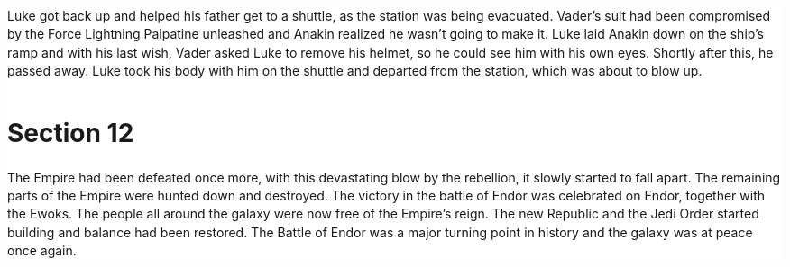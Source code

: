 Luke got back up and helped his father get to a shuttle, as the station was being evacuated.
Vader’s suit had been compromised by the Force Lightning Palpatine unleashed and Anakin realized he wasn’t going to make it.
Luke laid Anakin down on the ship’s ramp and with his last wish, Vader asked Luke to remove his helmet, so he could see him with his own eyes.
Shortly after this, he passed away.
Luke took his body with him on the shuttle and departed from the station, which was about to blow up.

# Section 12

The Empire had been defeated once more, with this devastating blow by the rebellion, it slowly started to fall apart.
The remaining parts of the Empire were hunted down and destroyed.
The victory in the battle of Endor was celebrated on Endor, together with the Ewoks.
The people all around the galaxy were now free of the Empire’s reign.
The new Republic and the Jedi Order started building and balance had been restored.
The Battle of Endor was a major turning point in history and the galaxy was at peace once again.
